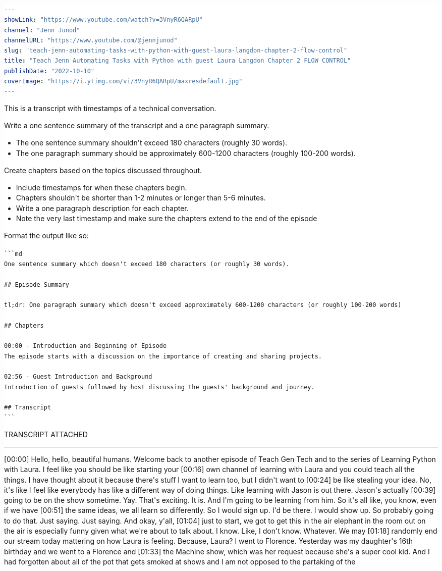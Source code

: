 ```yaml
---
showLink: "https://www.youtube.com/watch?v=3VnyR6QARpU"
channel: "Jenn Junod"
channelURL: "https://www.youtube.com/@jennjunod"
slug: "teach-jenn-automating-tasks-with-python-with-guest-laura-langdon-chapter-2-flow-control"
title: "Teach Jenn Automating Tasks with Python with guest Laura Langdon Chapter 2 FLOW CONTROL"
publishDate: "2022-10-10"
coverImage: "https://i.ytimg.com/vi/3VnyR6QARpU/maxresdefault.jpg"
---
```


This is a transcript with timestamps of a technical conversation.

Write a one sentence summary of the transcript and a one paragraph summary.
  - The one sentence summary shouldn't exceed 180 characters (roughly 30 words).
  - The one paragraph summary should be approximately 600-1200 characters (roughly 100-200 words).

Create chapters based on the topics discussed throughout.
  - Include timestamps for when these chapters begin.
  - Chapters shouldn't be shorter than 1-2 minutes or longer than 5-6 minutes.
  - Write a one paragraph description for each chapter.
  - Note the very last timestamp and make sure the chapters extend to the end of the episode

Format the output like so:

    ```md
    One sentence summary which doesn't exceed 180 characters (or roughly 30 words).

    ## Episode Summary
    
    tl;dr: One paragraph summary which doesn't exceed approximately 600-1200 characters (or roughly 100-200 words)

    ## Chapters
    
    00:00 - Introduction and Beginning of Episode
    The episode starts with a discussion on the importance of creating and sharing projects.
    
    02:56 - Guest Introduction and Background
    Introduction of guests followed by host discussing the guests' background and journey.

    ## Transcript
    ```

TRANSCRIPT ATTACHED

---

[00:00] Hello, hello, beautiful humans. Welcome back to another episode of Teach Gen Tech and to the series of Learning Python with Laura. I feel like you should be like starting your
[00:16] own channel of learning with Laura and you could teach all the things. I have thought about it because there's stuff I want to learn too, but I didn't want to
[00:24] be like stealing your idea. No, it's like I feel like everybody has like a different way of doing things. Like learning with Jason is out there. Jason's actually
[00:39] going to be on the show sometime. Yay. That's exciting. It is. And I'm going to be learning from him. So it's all like, you know, even if we have
[00:51] the same ideas, we all learn so differently. So I would sign up. I'd be there. I would show up. So probably going to do that. Just saying. Just saying. And okay, y'all,
[01:04] just to start, we got to get this in the air elephant in the room out on the air is especially funny given what we're about to talk about. I know. Like, I don't know. Whatever. We may
[01:18] randomly end our stream today mattering on how Laura is feeling. Because, Laura? I went to Florence. Yesterday was my daughter's 16th birthday and we went to a Florence and
[01:33] the Machine show, which was her request because she's a super cool kid. And I had forgotten about all of the pot that gets smoked at shows and I am not opposed to the partaking of the